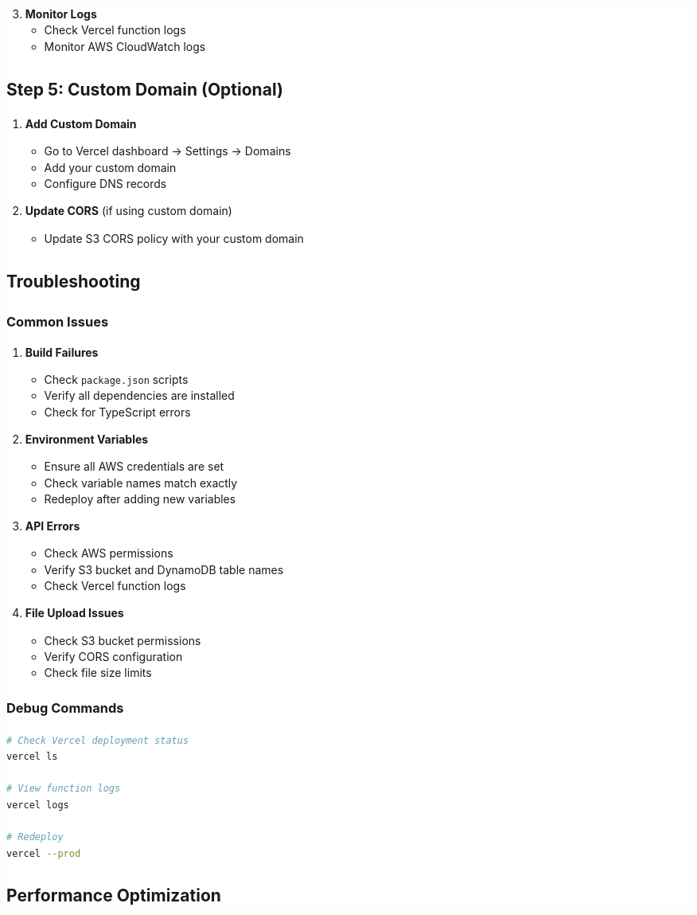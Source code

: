3. **Monitor Logs**
   - Check Vercel function logs
   - Monitor AWS CloudWatch logs

## Step 5: Custom Domain (Optional)

1. **Add Custom Domain**
   - Go to Vercel dashboard → Settings → Domains
   - Add your custom domain
   - Configure DNS records

2. **Update CORS** (if using custom domain)
   - Update S3 CORS policy with your custom domain

## Troubleshooting

### Common Issues

1. **Build Failures**
   - Check `package.json` scripts
   - Verify all dependencies are installed
   - Check for TypeScript errors

2. **Environment Variables**
   - Ensure all AWS credentials are set
   - Check variable names match exactly
   - Redeploy after adding new variables

3. **API Errors**
   - Check AWS permissions
   - Verify S3 bucket and DynamoDB table names
   - Check Vercel function logs

4. **File Upload Issues**
   - Check S3 bucket permissions
   - Verify CORS configuration
   - Check file size limits

### Debug Commands

```bash
# Check Vercel deployment status
vercel ls

# View function logs
vercel logs

# Redeploy
vercel --prod
```

## Performance Optimization
